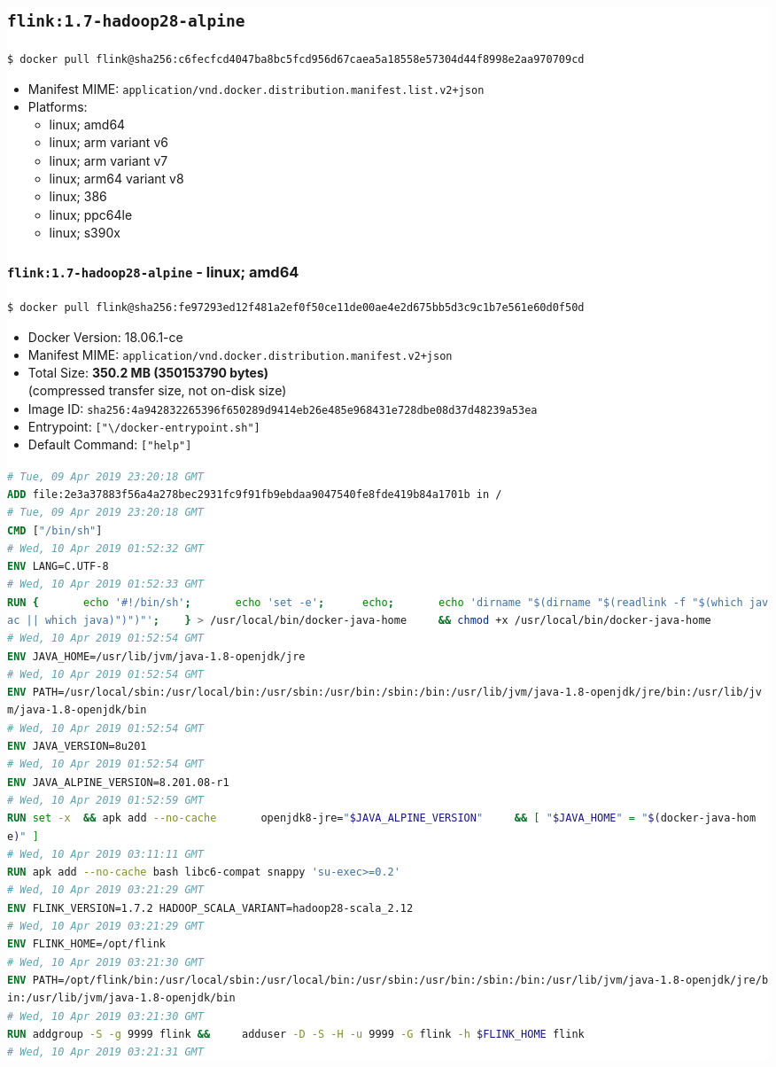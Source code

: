 ## `flink:1.7-hadoop28-alpine`

```console
$ docker pull flink@sha256:c6fecfcd4047ba8bc5fcd956d67caea5a18558e57304d44f8998e2aa970709cd
```

-	Manifest MIME: `application/vnd.docker.distribution.manifest.list.v2+json`
-	Platforms:
	-	linux; amd64
	-	linux; arm variant v6
	-	linux; arm variant v7
	-	linux; arm64 variant v8
	-	linux; 386
	-	linux; ppc64le
	-	linux; s390x

### `flink:1.7-hadoop28-alpine` - linux; amd64

```console
$ docker pull flink@sha256:fe97293ed12f481a2ef0f50ce11de00ae4e2d675bb5d3c9c1b7e561e60d0f50d
```

-	Docker Version: 18.06.1-ce
-	Manifest MIME: `application/vnd.docker.distribution.manifest.v2+json`
-	Total Size: **350.2 MB (350153790 bytes)**  
	(compressed transfer size, not on-disk size)
-	Image ID: `sha256:4a942832265396f650289d9414eb26e485e968431e728dbe08d37d48239a53ea`
-	Entrypoint: `["\/docker-entrypoint.sh"]`
-	Default Command: `["help"]`

```dockerfile
# Tue, 09 Apr 2019 23:20:18 GMT
ADD file:2e3a37883f56a4a278bec2931fc9f91fb9ebdaa9047540fe8fde419b84a1701b in / 
# Tue, 09 Apr 2019 23:20:18 GMT
CMD ["/bin/sh"]
# Wed, 10 Apr 2019 01:52:32 GMT
ENV LANG=C.UTF-8
# Wed, 10 Apr 2019 01:52:33 GMT
RUN { 		echo '#!/bin/sh'; 		echo 'set -e'; 		echo; 		echo 'dirname "$(dirname "$(readlink -f "$(which javac || which java)")")"'; 	} > /usr/local/bin/docker-java-home 	&& chmod +x /usr/local/bin/docker-java-home
# Wed, 10 Apr 2019 01:52:54 GMT
ENV JAVA_HOME=/usr/lib/jvm/java-1.8-openjdk/jre
# Wed, 10 Apr 2019 01:52:54 GMT
ENV PATH=/usr/local/sbin:/usr/local/bin:/usr/sbin:/usr/bin:/sbin:/bin:/usr/lib/jvm/java-1.8-openjdk/jre/bin:/usr/lib/jvm/java-1.8-openjdk/bin
# Wed, 10 Apr 2019 01:52:54 GMT
ENV JAVA_VERSION=8u201
# Wed, 10 Apr 2019 01:52:54 GMT
ENV JAVA_ALPINE_VERSION=8.201.08-r1
# Wed, 10 Apr 2019 01:52:59 GMT
RUN set -x 	&& apk add --no-cache 		openjdk8-jre="$JAVA_ALPINE_VERSION" 	&& [ "$JAVA_HOME" = "$(docker-java-home)" ]
# Wed, 10 Apr 2019 03:11:11 GMT
RUN apk add --no-cache bash libc6-compat snappy 'su-exec>=0.2'
# Wed, 10 Apr 2019 03:21:29 GMT
ENV FLINK_VERSION=1.7.2 HADOOP_SCALA_VARIANT=hadoop28-scala_2.12
# Wed, 10 Apr 2019 03:21:29 GMT
ENV FLINK_HOME=/opt/flink
# Wed, 10 Apr 2019 03:21:30 GMT
ENV PATH=/opt/flink/bin:/usr/local/sbin:/usr/local/bin:/usr/sbin:/usr/bin:/sbin:/bin:/usr/lib/jvm/java-1.8-openjdk/jre/bin:/usr/lib/jvm/java-1.8-openjdk/bin
# Wed, 10 Apr 2019 03:21:30 GMT
RUN addgroup -S -g 9999 flink &&     adduser -D -S -H -u 9999 -G flink -h $FLINK_HOME flink
# Wed, 10 Apr 2019 03:21:31 GMT
```